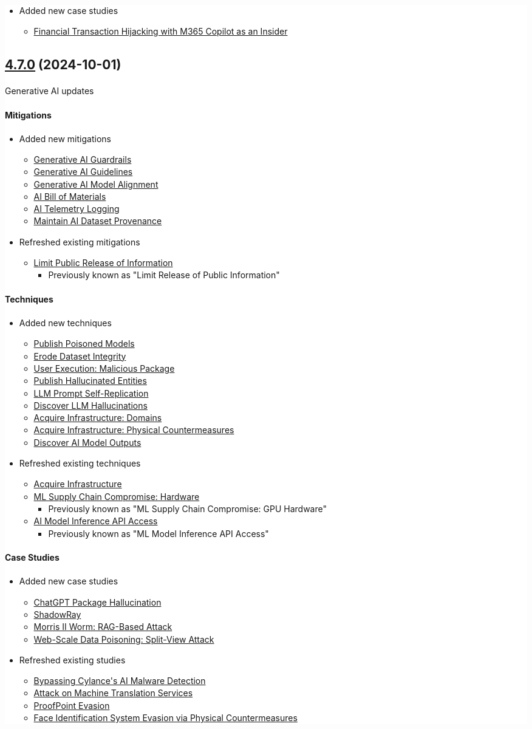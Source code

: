 - Added new case studies

  - [Financial Transaction Hijacking with M365 Copilot as an Insider](https://atlas.mitre.org/studies/AML.CS0026)

## [4.7.0]() (2024-10-01)

Generative AI updates

#### Mitigations

- Added new mitigations

  - [Generative AI Guardrails](https://atlas.mitre.org/mitigations/AML.M0020)
  - [Generative AI Guidelines](https://atlas.mitre.org/mitigations/AML.M0021)
  - [Generative AI Model Alignment](https://atlas.mitre.org/mitigations/AML.M0022)
  - [AI Bill of Materials](https://atlas.mitre.org/mitigations/AML.M0023)
  - [AI Telemetry Logging](https://atlas.mitre.org/mitigations/AML.M0024)
  - [Maintain AI Dataset Provenance](https://atlas.mitre.org/mitigations/AML.M0025)

- Refreshed existing mitigations
  - [Limit Public Release of Information](https://atlas.mitre.org/mitigations/AML.M0000)
    - Previously known as "Limit Release of Public Information"

#### Techniques

- Added new techniques

  - [Publish Poisoned Models](https://atlas.mitre.org/techniques/AML.T0058)
  - [Erode Dataset Integrity](https://atlas.mitre.org/techniques/AML.T0059)
  - [User Execution: Malicious Package](https://atlas.mitre.org/techniques/AML.T0011.001)
  - [Publish Hallucinated Entities](https://atlas.mitre.org/techniques/AML.T0060)
  - [LLM Prompt Self-Replication](https://atlas.mitre.org/techniques/AML.T0061)
  - [Discover LLM Hallucinations](https://atlas.mitre.org/techniques/AML.T0062)
  - [Acquire Infrastructure: Domains](https://atlas.mitre.org/techniques/AML.T0008.002)
  - [Acquire Infrastructure: Physical Countermeasures](https://atlas.mitre.org/techniques/AML.T0008.003)
  - [Discover AI Model Outputs](https://atlas.mitre.org/techniques/AML.T0063)

- Refreshed existing techniques
  - [Acquire Infrastructure](https://atlas.mitre.org/techniques/AML.T0008)
  - [ML Supply Chain Compromise: Hardware](https://atlas.mitre.org/techniques/AML.T0010.000)
    - Previously known as "ML Supply Chain Compromise: GPU Hardware"
  - [AI Model Inference API Access](https://atlas.mitre.org/techniques/AML.T0040)
    - Previously known as "ML Model Inference API Access"

#### Case Studies

- Added new case studies

  - [ChatGPT Package Hallucination](https://atlas.mitre.org/studies/AML.CS0022)
  - [ShadowRay](https://atlas.mitre.org/studies/AML.CS0023)
  - [Morris II Worm: RAG-Based Attack](https://atlas.mitre.org/studies/AML.CS0024)
  - [Web-Scale Data Poisoning: Split-View Attack](https://atlas.mitre.org/studies/AML.CS0025)

- Refreshed existing studies
  - [Bypassing Cylance's AI Malware Detection](https://atlas.mitre.org/studies/AML.CS0003)
  - [Attack on Machine Translation Services](https://atlas.mitre.org/studies/AML.CS0005)
  - [ProofPoint Evasion](https://atlas.mitre.org/studies/AML.CS0008)
  - [Face Identification System Evasion via Physical Countermeasures](https://atlas.mitre.org/studies/AML.CS0012)
